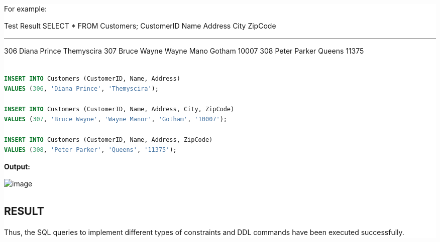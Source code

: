
For example:

Test	Result
SELECT * FROM Customers;
CustomerID  Name          Address     City        ZipCode
----------  ------------  ----------  ----------  ----------
306         Diana Prince  Themyscira
307         Bruce Wayne   Wayne Mano  Gotham      10007
308         Peter Parker  Queens                  11375


```sql

INSERT INTO Customers (CustomerID, Name, Address)  
VALUES (306, 'Diana Prince', 'Themyscira');

INSERT INTO Customers (CustomerID, Name, Address, City, ZipCode)  
VALUES (307, 'Bruce Wayne', 'Wayne Manor', 'Gotham', '10007');

INSERT INTO Customers (CustomerID, Name, Address, ZipCode)  
VALUES (308, 'Peter Parker', 'Queens', '11375');
```

**Output:**

![image](https://github.com/user-attachments/assets/8d670d86-a9be-42e7-96a8-530a18a2e304)



## RESULT
Thus, the SQL queries to implement different types of constraints and DDL commands have been executed successfully.

